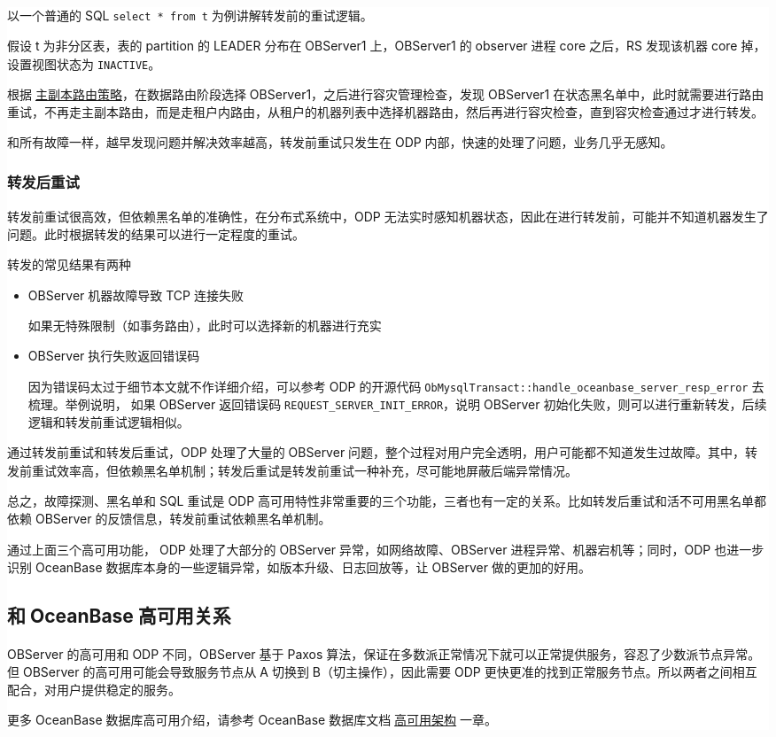 以一个普通的 SQL `select * from t` 为例讲解转发前的重试逻辑。

假设 t 为非分区表，表的 partition 的 LEADER 分布在 OBServer1 上，OBServer1 的 observer 进程 core 之后，RS 发现该机器 core 掉，设置视图状态为 `INACTIVE`。

根据 [主副本路由策略](../6.data-routing/3.intra-tenant-routing.md)，在数据路由阶段选择 OBServer1，之后进行容灾管理检查，发现 OBServer1 在状态黑名单中，此时就需要进行路由重试，不再走主副本路由，而是走租户内路由，从租户的机器列表中选择机器路由，然后再进行容灾检查，直到容灾检查通过才进行转发。

和所有故障一样，越早发现问题并解决效率越高，转发前重试只发生在 ODP 内部，快速的处理了问题，业务几乎无感知。

### 转发后重试

转发前重试很高效，但依赖黑名单的准确性，在分布式系统中，ODP 无法实时感知机器状态，因此在进行转发前，可能并不知道机器发生了问题。此时根据转发的结果可以进行一定程度的重试。

转发的常见结果有两种

* OBServer 机器故障导致 TCP 连接失败
  
  如果无特殊限制（如事务路由），此时可以选择新的机器进行充实

* OBServer 执行失败返回错误码
  
  因为错误码太过于细节本文就不作详细介绍，可以参考 ODP 的开源代码 `ObMysqlTransact::handle_oceanbase_server_resp_error` 去梳理。举例说明， 如果 OBServer 返回错误码 `REQUEST_SERVER_INIT_ERROR`，说明 OBServer 初始化失败，则可以进行重新转发，后续逻辑和转发前重试逻辑相似。

通过转发前重试和转发后重试，ODP 处理了大量的 OBServer 问题，整个过程对用户完全透明，用户可能都不知道发生过故障。其中，转发前重试效率高，但依赖黑名单机制；转发后重试是转发前重试一种补充，尽可能地屏蔽后端异常情况。

总之，故障探测、黑名单和 SQL 重试是 ODP 高可用特性非常重要的三个功能，三者也有一定的关系。比如转发后重试和活不可用黑名单都依赖 OBServer 的反馈信息，转发前重试依赖黑名单机制。

通过上面三个高可用功能， ODP 处理了大部分的 OBServer 异常，如网络故障、OBServer 进程异常、机器宕机等；同时，ODP 也进一步识别 OceanBase 数据库本身的一些逻辑异常，如版本升级、日志回放等，让 OBServer 做的更加的好用。

## 和 OceanBase 高可用关系

OBServer 的高可用和 ODP 不同，OBServer 基于 Paxos 算法，保证在多数派正常情况下就可以正常提供服务，容忍了少数派节点异常。但 OBServer 的高可用可能会导致服务节点从 A 切换到 B（切主操作），因此需要 ODP 更快更准的找到正常服务节点。所以两者之间相互配合，对用户提供稳定的服务。

更多 OceanBase 数据库高可用介绍，请参考 OceanBase 数据库文档 [高可用架构](https://www.oceanbase.com/docs/enterprise-oceanbase-database-cn-10000000000885990) 一章。
